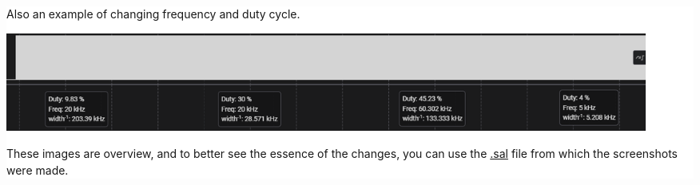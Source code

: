 Also an example of changing frequency and duty cycle.

<img src="../../photoForReadme/Bare_Metal_Training/task03/task03_Logic_F_and_D_changes.png"  width="800"/>

These images are overview, and to better see the essence of the changes, you can use the [.sal](../../photoForReadme/Bare_Metal_Training/task03/Session_task03.sal) file from which the screenshots were made.
